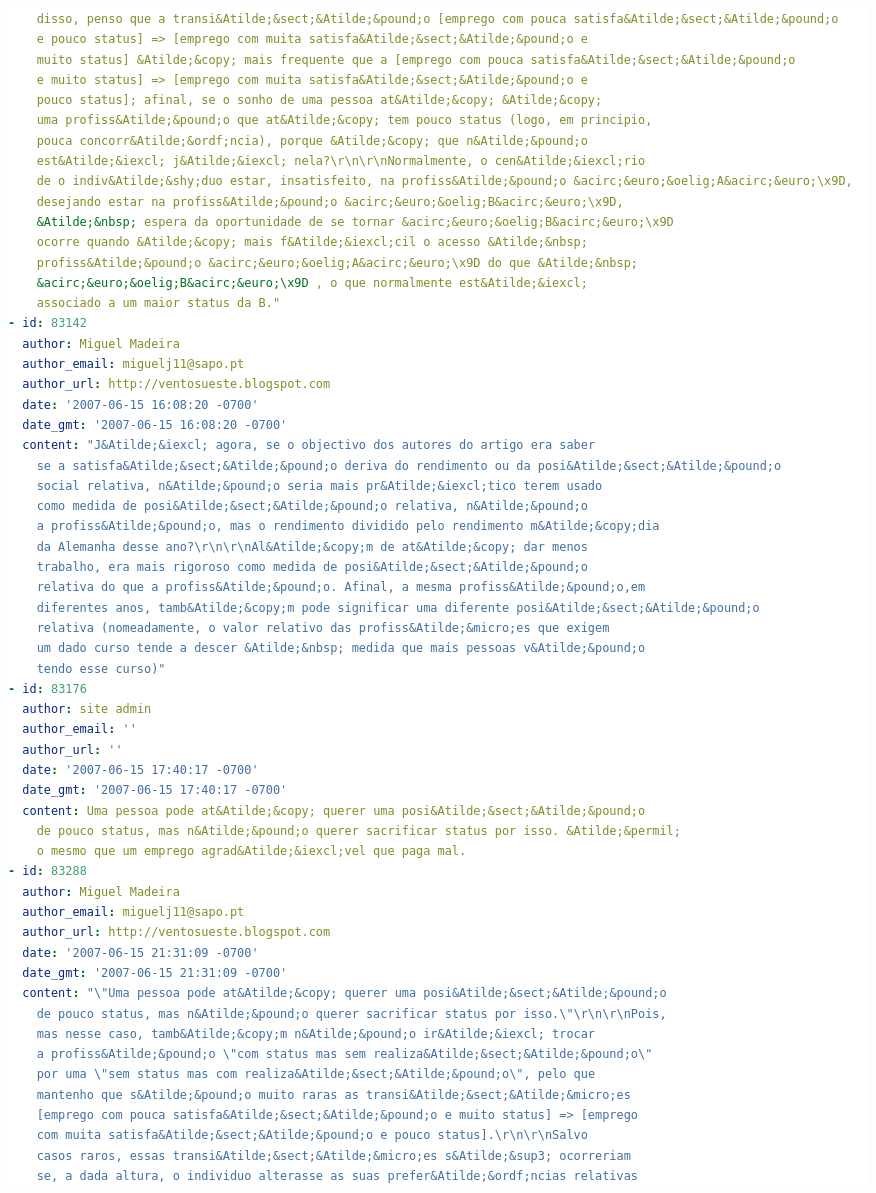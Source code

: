 ```yaml
    disso, penso que a transi&Atilde;&sect;&Atilde;&pound;o [emprego com pouca satisfa&Atilde;&sect;&Atilde;&pound;o
    e pouco status] => [emprego com muita satisfa&Atilde;&sect;&Atilde;&pound;o e
    muito status] &Atilde;&copy; mais frequente que a [emprego com pouca satisfa&Atilde;&sect;&Atilde;&pound;o
    e muito status] => [emprego com muita satisfa&Atilde;&sect;&Atilde;&pound;o e
    pouco status]; afinal, se o sonho de uma pessoa at&Atilde;&copy; &Atilde;&copy;
    uma profiss&Atilde;&pound;o que at&Atilde;&copy; tem pouco status (logo, em principio,
    pouca concorr&Atilde;&ordf;ncia), porque &Atilde;&copy; que n&Atilde;&pound;o
    est&Atilde;&iexcl; j&Atilde;&iexcl; nela?\r\n\r\nNormalmente, o cen&Atilde;&iexcl;rio
    de o indiv&Atilde;&shy;duo estar, insatisfeito, na profiss&Atilde;&pound;o &acirc;&euro;&oelig;A&acirc;&euro;\x9D,
    desejando estar na profiss&Atilde;&pound;o &acirc;&euro;&oelig;B&acirc;&euro;\x9D,
    &Atilde;&nbsp; espera da oportunidade de se tornar &acirc;&euro;&oelig;B&acirc;&euro;\x9D
    ocorre quando &Atilde;&copy; mais f&Atilde;&iexcl;cil o acesso &Atilde;&nbsp;
    profiss&Atilde;&pound;o &acirc;&euro;&oelig;A&acirc;&euro;\x9D do que &Atilde;&nbsp;
    &acirc;&euro;&oelig;B&acirc;&euro;\x9D , o que normalmente est&Atilde;&iexcl;
    associado a um maior status da B."
- id: 83142
  author: Miguel Madeira
  author_email: miguelj11@sapo.pt
  author_url: http://ventosueste.blogspot.com
  date: '2007-06-15 16:08:20 -0700'
  date_gmt: '2007-06-15 16:08:20 -0700'
  content: "J&Atilde;&iexcl; agora, se o objectivo dos autores do artigo era saber
    se a satisfa&Atilde;&sect;&Atilde;&pound;o deriva do rendimento ou da posi&Atilde;&sect;&Atilde;&pound;o
    social relativa, n&Atilde;&pound;o seria mais pr&Atilde;&iexcl;tico terem usado
    como medida de posi&Atilde;&sect;&Atilde;&pound;o relativa, n&Atilde;&pound;o
    a profiss&Atilde;&pound;o, mas o rendimento dividido pelo rendimento m&Atilde;&copy;dia
    da Alemanha desse ano?\r\n\r\nAl&Atilde;&copy;m de at&Atilde;&copy; dar menos
    trabalho, era mais rigoroso como medida de posi&Atilde;&sect;&Atilde;&pound;o
    relativa do que a profiss&Atilde;&pound;o. Afinal, a mesma profiss&Atilde;&pound;o,em
    diferentes anos, tamb&Atilde;&copy;m pode significar uma diferente posi&Atilde;&sect;&Atilde;&pound;o
    relativa (nomeadamente, o valor relativo das profiss&Atilde;&micro;es que exigem
    um dado curso tende a descer &Atilde;&nbsp; medida que mais pessoas v&Atilde;&pound;o
    tendo esse curso)"
- id: 83176
  author: site admin
  author_email: ''
  author_url: ''
  date: '2007-06-15 17:40:17 -0700'
  date_gmt: '2007-06-15 17:40:17 -0700'
  content: Uma pessoa pode at&Atilde;&copy; querer uma posi&Atilde;&sect;&Atilde;&pound;o
    de pouco status, mas n&Atilde;&pound;o querer sacrificar status por isso. &Atilde;&permil;
    o mesmo que um emprego agrad&Atilde;&iexcl;vel que paga mal.
- id: 83288
  author: Miguel Madeira
  author_email: miguelj11@sapo.pt
  author_url: http://ventosueste.blogspot.com
  date: '2007-06-15 21:31:09 -0700'
  date_gmt: '2007-06-15 21:31:09 -0700'
  content: "\"Uma pessoa pode at&Atilde;&copy; querer uma posi&Atilde;&sect;&Atilde;&pound;o
    de pouco status, mas n&Atilde;&pound;o querer sacrificar status por isso.\"\r\n\r\nPois,
    mas nesse caso, tamb&Atilde;&copy;m n&Atilde;&pound;o ir&Atilde;&iexcl; trocar
    a profiss&Atilde;&pound;o \"com status mas sem realiza&Atilde;&sect;&Atilde;&pound;o\"
    por uma \"sem status mas com realiza&Atilde;&sect;&Atilde;&pound;o\", pelo que
    mantenho que s&Atilde;&pound;o muito raras as transi&Atilde;&sect;&Atilde;&micro;es
    [emprego com pouca satisfa&Atilde;&sect;&Atilde;&pound;o e muito status] => [emprego
    com muita satisfa&Atilde;&sect;&Atilde;&pound;o e pouco status].\r\n\r\nSalvo
    casos raros, essas transi&Atilde;&sect;&Atilde;&micro;es s&Atilde;&sup3; ocorreriam
    se, a dada altura, o individuo alterasse as suas prefer&Atilde;&ordf;ncias relativas
```